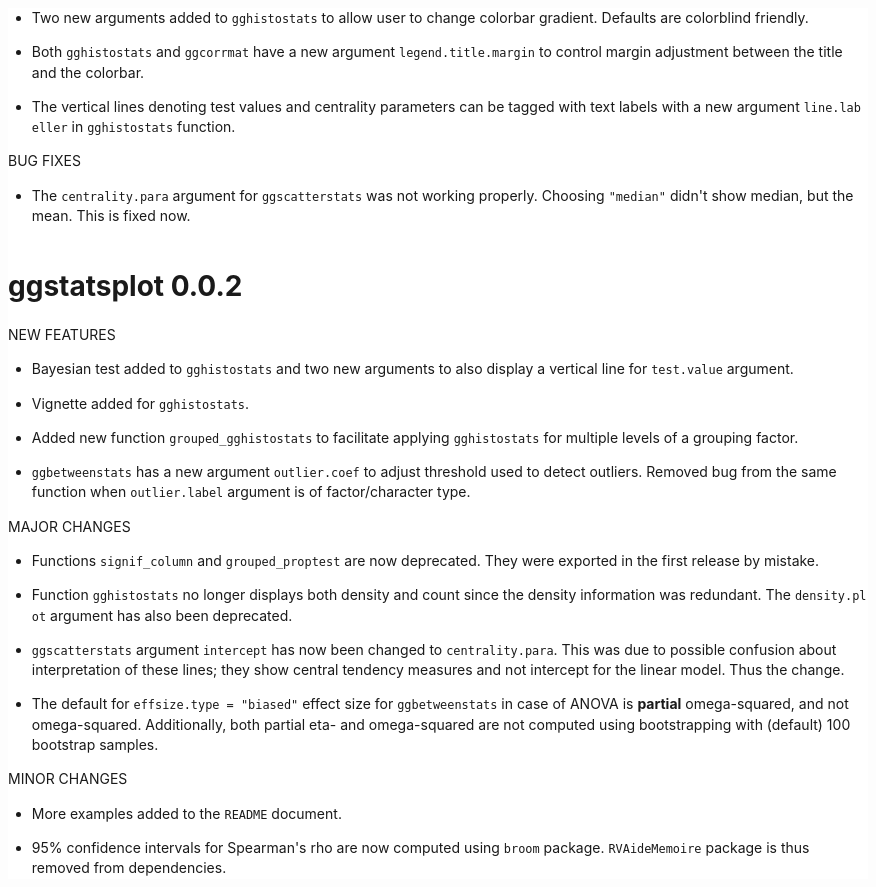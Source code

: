   - Two new arguments added to `gghistostats` to allow user to change colorbar
    gradient. Defaults are colorblind friendly.

  - Both `gghistostats` and `ggcorrmat` have a new argument
    `legend.title.margin` to control margin adjustment between the title and the
    colorbar.

  - The vertical lines denoting test values and centrality parameters can be
    tagged with text labels with a new argument `line.labeller` in
    `gghistostats` function.

BUG FIXES

  - The `centrality.para` argument for `ggscatterstats` was not working
    properly. Choosing `"median"` didn't show median, but the mean. This is
    fixed now.

# ggstatsplot 0.0.2

NEW FEATURES

  - Bayesian test added to `gghistostats` and two new arguments to also display
    a vertical line for `test.value` argument.

  - Vignette added for `gghistostats`.

  - Added new function `grouped_gghistostats` to facilitate applying
    `gghistostats` for multiple levels of a grouping factor.

  - `ggbetweenstats` has a new argument `outlier.coef` to adjust threshold used
    to detect outliers. Removed bug from the same function when `outlier.label`
    argument is of factor/character type.

MAJOR CHANGES

  - Functions `signif_column` and `grouped_proptest` are now deprecated. They
    were exported in the first release by mistake.

  - Function `gghistostats` no longer displays both density and count since the
    density information was redundant. The `density.plot` argument has also been
    deprecated.

  - `ggscatterstats` argument `intercept` has now been changed to
    `centrality.para`. This was due to possible confusion about interpretation
    of these lines; they show central tendency measures and not intercept for
    the linear model. Thus the change.

  - The default for `effsize.type = "biased"` effect size for `ggbetweenstats`
    in case of ANOVA is **partial** omega-squared, and not omega-squared.
    Additionally, both partial eta- and omega-squared are not computed using
    bootstrapping with (default) 100 bootstrap samples.

MINOR CHANGES

  - More examples added to the `README` document.

  - 95% confidence intervals for Spearman's rho are now computed using `broom`
    package. `RVAideMemoire` package is thus removed from dependencies.
